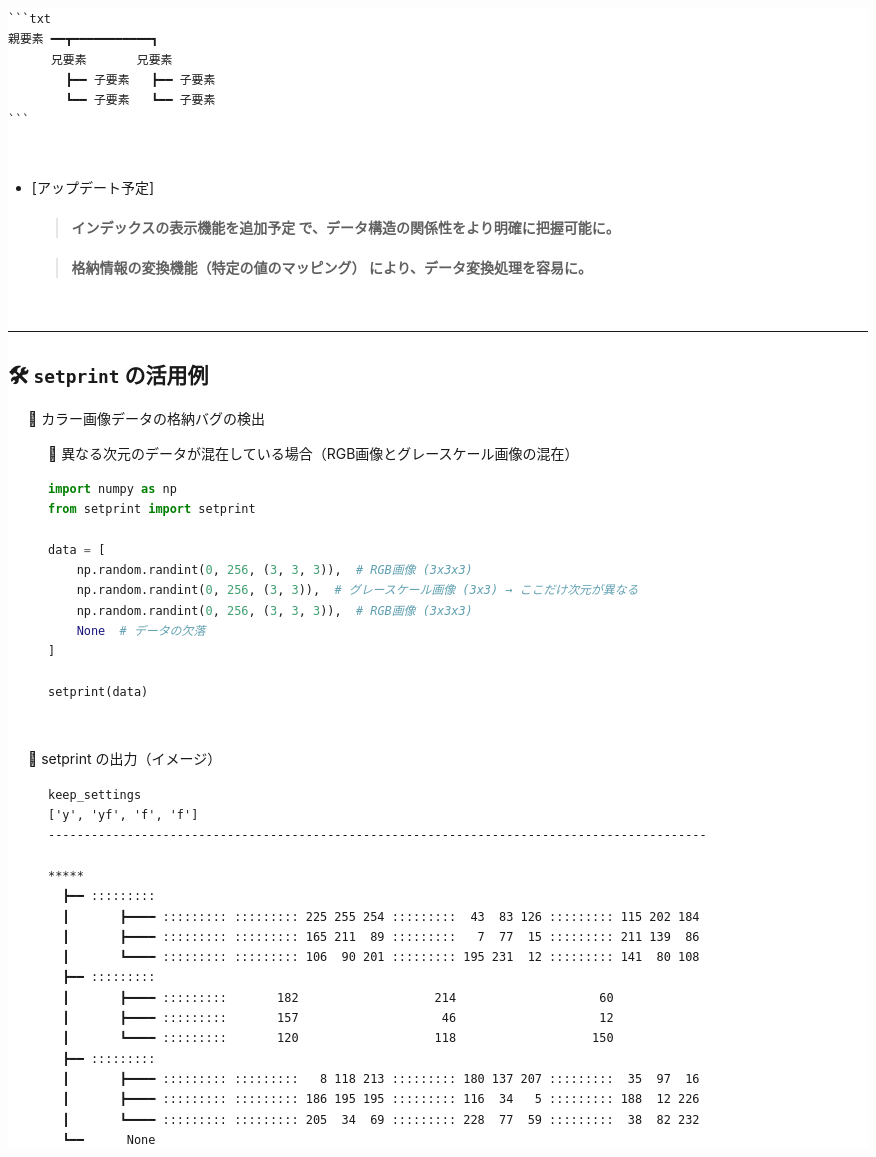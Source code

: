     ```txt
    親要素 ━━┳━━━━━━━━━━━┓
          兄要素       兄要素
            ┣━━ 子要素   ┣━━ 子要素
            ┗━━ 子要素   ┗━━ 子要素
    ```
<br>

- [アップデート予定]

  > #### インデックスの表示機能を追加予定 で、データ構造の関係性をより明確に把握可能に。
  
  > #### 格納情報の変換機能（特定の値のマッピング） により、データ変換処理を容易に。

<br>

---

## 🛠 `setprint` の活用例


<div style="margin-left: 20px;">

🔹 カラー画像データの格納バグの検出

<div style="margin-left: 20px;">

📌 異なる次元のデータが混在している場合（RGB画像とグレースケール画像の混在）

```python
import numpy as np
from setprint import setprint

data = [
    np.random.randint(0, 256, (3, 3, 3)),  # RGB画像 (3x3x3)
    np.random.randint(0, 256, (3, 3)),  # グレースケール画像 (3x3) → ここだけ次元が異なる
    np.random.randint(0, 256, (3, 3, 3)),  # RGB画像 (3x3x3)
    None  # データの欠落
]

setprint(data)
```
</div>

<br>

🔹 setprint の出力（イメージ）

<div style="margin-left: 20px;">

```txt
keep_settings
['y', 'yf', 'f', 'f']
--------------------------------------------------------------------------------------------

***** 
  ┣━━ ::::::::: 
  ┃       ┣━━━━ ::::::::: ::::::::: 225 255 254 :::::::::  43  83 126 ::::::::: 115 202 184 
  ┃       ┣━━━━ ::::::::: ::::::::: 165 211  89 :::::::::   7  77  15 ::::::::: 211 139  86 
  ┃       ┗━━━━ ::::::::: ::::::::: 106  90 201 ::::::::: 195 231  12 ::::::::: 141  80 108 
  ┣━━ ::::::::: 
  ┃       ┣━━━━ :::::::::       182                   214                    60 
  ┃       ┣━━━━ :::::::::       157                    46                    12 
  ┃       ┗━━━━ :::::::::       120                   118                   150 
  ┣━━ ::::::::: 
  ┃       ┣━━━━ ::::::::: :::::::::   8 118 213 ::::::::: 180 137 207 :::::::::  35  97  16 
  ┃       ┣━━━━ ::::::::: ::::::::: 186 195 195 ::::::::: 116  34   5 ::::::::: 188  12 226 
  ┃       ┗━━━━ ::::::::: ::::::::: 205  34  69 ::::::::: 228  77  59 :::::::::  38  82 232 
  ┗━━      None 

```